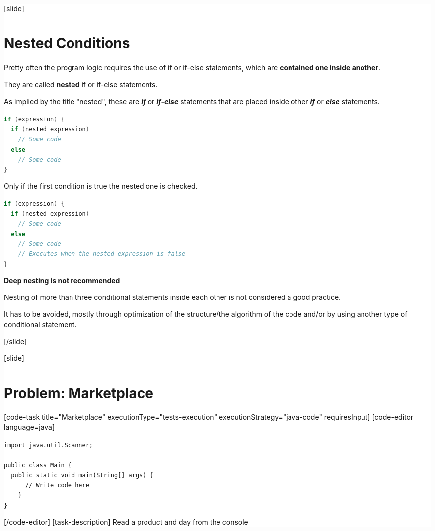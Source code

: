 [slide]
# Nested Conditions
Pretty often the program logic requires the use of if or if-else statements, which are **contained one inside another**. 

They are called **nested** if or if-else statements. 

As implied by the title "nested", these are ***if*** or ***if-else*** statements that are placed inside other ***if*** or ***else*** statements.

```java
if (expression) {
  if (nested expression)
    // Some code
  else
    // Some code
}
``` 

Only if the first condition is true the nested one is checked.

```java
if (expression) {
  if (nested expression)
    // Some code
  else
    // Some code
    // Executes when the nested expression is false
}
```
**Deep nesting is not recommended**

Nesting of more than three conditional statements inside each other is not considered a good practice. 

It has to be avoided, mostly through optimization of the structure/the algorithm of the code and/or by using another type of conditional statement.

[/slide]

[slide]
# Problem: Marketplace
[code-task title="Marketplace" executionType="tests-execution" executionStrategy="java-code" requiresInput]
[code-editor language=java]
```
import java.util.Scanner;

public class Main {
  public static void main(String[] args) {
      // Write code here
    }
}
```
[/code-editor]
[task-description]
Read a product and day from the console
